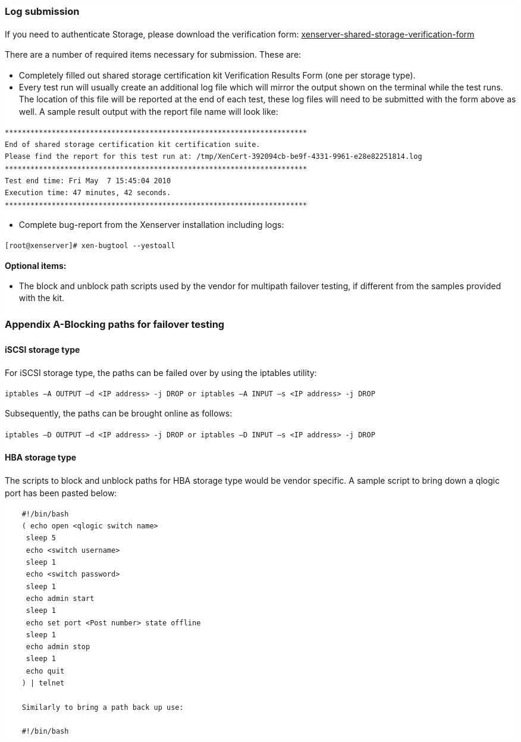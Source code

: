 ### Log submission  

If you need to authenticate Storage, please download the verification form: <a href="xenserver-shared-storage-verification-form.docx" download="xenserver-shared-storage-verification-form.docx">xenserver-shared-storage-verification-form </a>  

There are a number of required items necessary for submission. These are:  

- Completely filled out shared storage certification kit Verification Results Form (one per storage type).  
- Every test run will usually create an additional log file which will mirror the output shown on the terminal while the test runs. The location of this file will be reported at the end of each test, these log files will need to be submitted with the form above as well. A sample result output with the report file name will look like:  
```
***********************************************************************
End of shared storage certification kit certification suite.
Please find the report for this test run at: /tmp/XenCert-392094cb-be9f-4331-9961-e28e82251814.log
***********************************************************************
Test end time: Fri May  7 15:45:04 2010
Execution time: 47 minutes, 42 seconds.
***********************************************************************
```
- Complete bug-report from the Xenserver installation including logs:
```
[root@xenserver]# xen-bugtool --yestoall
```
**Optional items:**  

- The block and unblock path scripts used by the vendor for multipath failover testing, if different from the samples provided with the kit.  

### Appendix A-Blocking paths for failover testing  

#### iSCSI storage type  
For iSCSI storage type, the paths can be failed over by using the iptables utility:  

    iptables –A OUTPUT –d <IP address> -j DROP or iptables –A INPUT –s <IP address> -j DROP  

Subsequently, the paths can be brought online as follows:  

    iptables –D OUTPUT –d <IP address> -j DROP or iptables –D INPUT –s <IP address> -j DROP  

#### HBA storage type  

The scripts to block and unblock paths for HBA storage type would be vendor specific. A sample script to bring down a qlogic port has been pasted below: 
```
    #!/bin/bash
    ( echo open <qlogic switch name>
     sleep 5
     echo <switch username>
     sleep 1
     echo <switch password>
     sleep 1
     echo admin start
     sleep 1
     echo set port <Post number> state offline
     sleep 1
     echo admin stop
     sleep 1
     echo quit
    ) | telnet

    Similarly to bring a path back up use:

    #!/bin/bash
```
